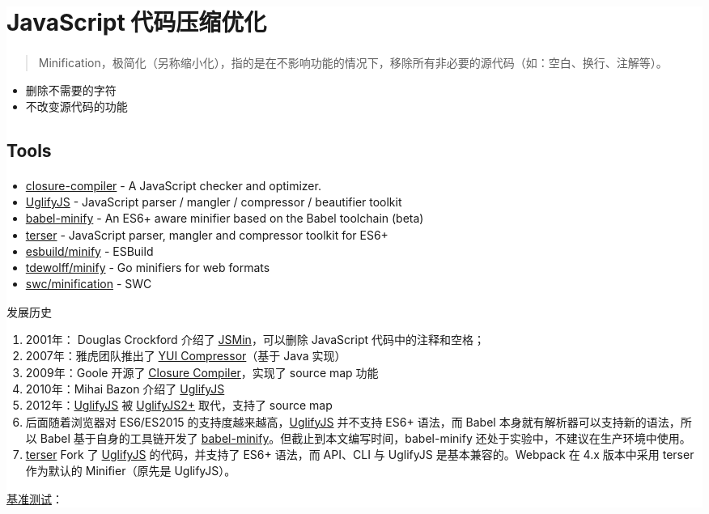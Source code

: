 # JavaScript 代码压缩优化

> Minification，极简化（另称缩小化），指的是在不影响功能的情况下，移除所有非必要的源代码（如：空白、换行、注解等）。

- 删除不需要的字符
- 不改变源代码的功能

## Tools

- [closure-compiler](https://github.com/google/closure-compiler) - A JavaScript checker and optimizer.
- [UglifyJS](https://github.com/mishoo/UglifyJS2) - JavaScript parser / mangler / compressor / beautifier toolkit
- [babel-minify](https://github.com/babel/minify) - An ES6+ aware minifier based on the Babel toolchain (beta)
- [terser](https://github.com/terser/terser) - JavaScript parser, mangler and compressor toolkit for ES6+
- [esbuild/minify](https://esbuild.github.io/api/#minify) - ESBuild
- [tdewolff/minify](https://github.com/tdewolff/minify) - Go minifiers for web formats
- [swc/minification](https://swc.rs/docs/configuration/minification) - SWC

发展历史

1. 2001年： Douglas Crockford 介绍了 [JSMin](https://web.archive.org/web/20020405140416/https://www.crockford.com/javascript/jsmin.html)，可以删除 JavaScript 代码中的注释和空格；
2. 2007年：雅虎团队推出了 [YUI Compressor](https://yui.github.io/yuicompressor/)（基于 Java 实现）
3. 2009年：Goole 开源了 [Closure Compiler](https://github.com/google/closure-compiler)，实现了 source map 功能
4. 2010年：Mihai Bazon 介绍了 [UglifyJS](https://github.com/mishoo/UglifyJS)
5. 2012年：[UglifyJS](https://github.com/mishoo/UglifyJS) 被 [UglifyJS2+](https://github.com/mishoo/UglifyJS2) 取代，支持了 source map
6. 后面随着浏览器对 ES6/ES2015 的支持度越来越高，[UglifyJS](https://github.com/mishoo/UglifyJS) 并不支持 ES6+ 语法，而 Babel 本身就有解析器可以支持新的语法，所以 Babel 基于自身的工具链开发了 [babel-minify](https://github.com/babel/minify)。但截止到本文编写时间，babel-minify 还处于实验中，不建议在生产环境中使用。
6. [terser](https://github.com/terser/terser) Fork 了 [UglifyJS](https://github.com/mishoo/UglifyJS) 的代码，并支持了 ES6+ 语法，而 API、CLI 与 UglifyJS 是基本兼容的。Webpack 在 4.x 版本中采用 terser 作为默认的 Minifier（原先是 UglifyJS）。

[基准测试](https://github.com/privatenumber/minification-benchmarks)：
